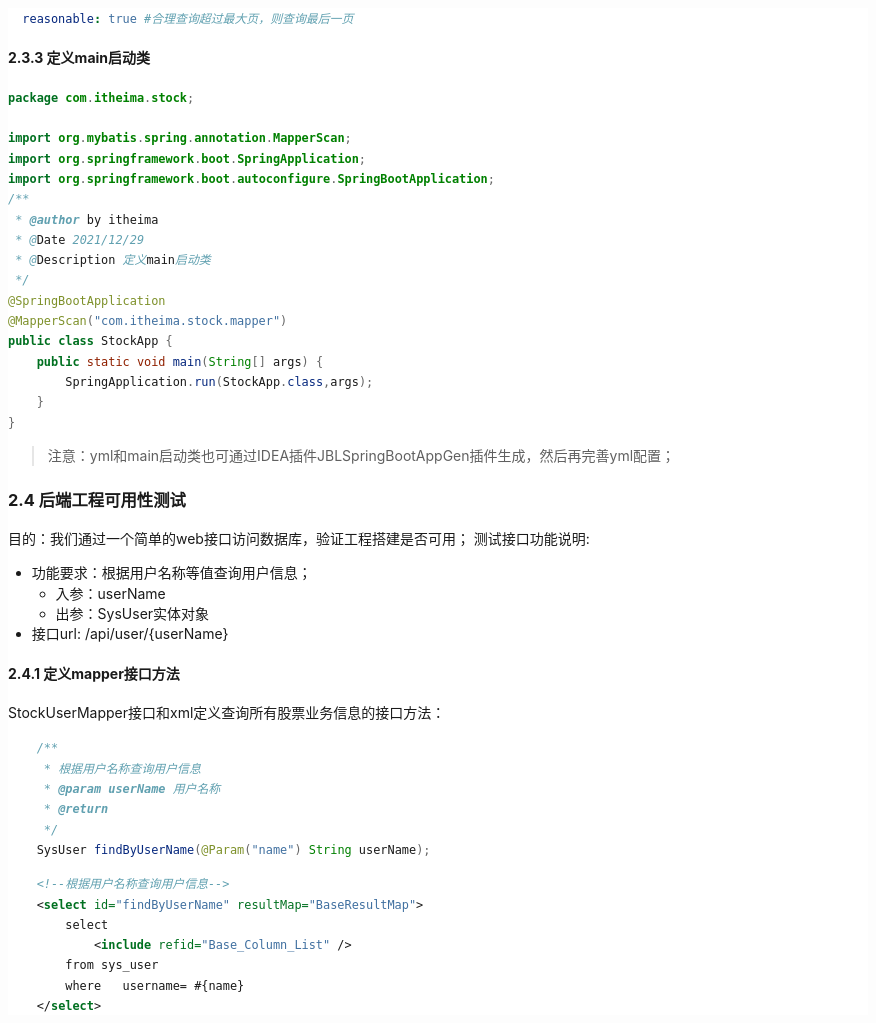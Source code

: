 ~~~yaml
  reasonable: true #合理查询超过最大页，则查询最后一页
~~~

#### 2.3.3 定义main启动类

~~~java
package com.itheima.stock;

import org.mybatis.spring.annotation.MapperScan;
import org.springframework.boot.SpringApplication;
import org.springframework.boot.autoconfigure.SpringBootApplication;
/**
 * @author by itheima
 * @Date 2021/12/29
 * @Description 定义main启动类
 */
@SpringBootApplication
@MapperScan("com.itheima.stock.mapper")
public class StockApp {
    public static void main(String[] args) {
        SpringApplication.run(StockApp.class,args);
    }
}
~~~

> 注意：yml和main启动类也可通过IDEA插件JBLSpringBootAppGen插件生成，然后再完善yml配置；

### 2.4 后端工程可用性测试

目的：我们通过一个简单的web接口访问数据库，验证工程搭建是否可用；
测试接口功能说明:

- 功能要求：根据用户名称等值查询用户信息；
  - 入参：userName
  - 出参：SysUser实体对象
- 接口url: /api/user/{userName}

#### 2.4.1 定义mapper接口方法

StockUserMapper接口和xml定义查询所有股票业务信息的接口方法：

~~~java
    /**
     * 根据用户名称查询用户信息
     * @param userName 用户名称
     * @return
     */
    SysUser findByUserName(@Param("name") String userName);
~~~

~~~xml
    <!--根据用户名称查询用户信息-->
    <select id="findByUserName" resultMap="BaseResultMap">
        select
            <include refid="Base_Column_List" />
        from sys_user
        where   username= #{name}
    </select>
~~~
